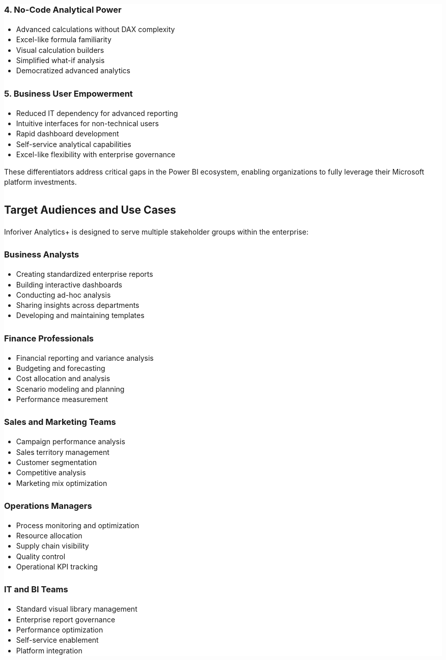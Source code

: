 ### 4. No-Code Analytical Power
- Advanced calculations without DAX complexity
- Excel-like formula familiarity
- Visual calculation builders
- Simplified what-if analysis
- Democratized advanced analytics

### 5. Business User Empowerment
- Reduced IT dependency for advanced reporting
- Intuitive interfaces for non-technical users
- Rapid dashboard development
- Self-service analytical capabilities
- Excel-like flexibility with enterprise governance

These differentiators address critical gaps in the Power BI ecosystem, enabling organizations to fully leverage their Microsoft platform investments.

## Target Audiences and Use Cases

Inforiver Analytics+ is designed to serve multiple stakeholder groups within the enterprise:

### Business Analysts
- Creating standardized enterprise reports
- Building interactive dashboards
- Conducting ad-hoc analysis
- Sharing insights across departments
- Developing and maintaining templates

### Finance Professionals
- Financial reporting and variance analysis
- Budgeting and forecasting
- Cost allocation and analysis
- Scenario modeling and planning
- Performance measurement

### Sales and Marketing Teams
- Campaign performance analysis
- Sales territory management
- Customer segmentation
- Competitive analysis
- Marketing mix optimization

### Operations Managers
- Process monitoring and optimization
- Resource allocation
- Supply chain visibility
- Quality control
- Operational KPI tracking

### IT and BI Teams
- Standard visual library management
- Enterprise report governance
- Performance optimization
- Self-service enablement
- Platform integration

